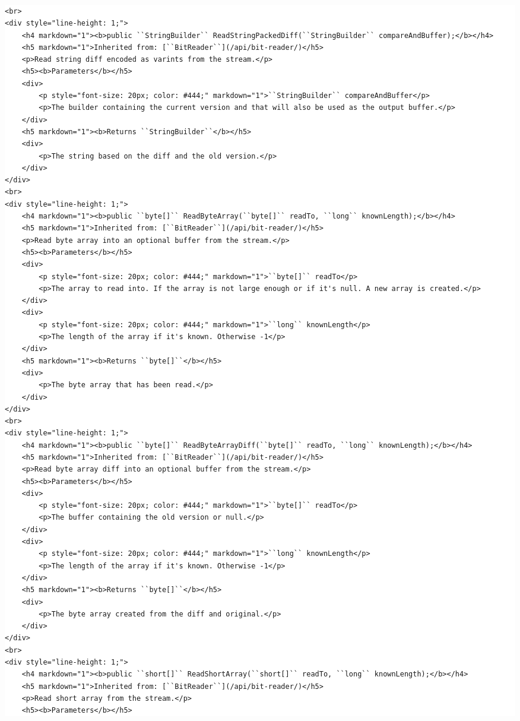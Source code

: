 	<br>
	<div style="line-height: 1;">
		<h4 markdown="1"><b>public ``StringBuilder`` ReadStringPackedDiff(``StringBuilder`` compareAndBuffer);</b></h4>
		<h5 markdown="1">Inherited from: [``BitReader``](/api/bit-reader/)</h5>
		<p>Read string diff encoded as varints from the stream.</p>
		<h5><b>Parameters</b></h5>
		<div>
			<p style="font-size: 20px; color: #444;" markdown="1">``StringBuilder`` compareAndBuffer</p>
			<p>The builder containing the current version and that will also be used as the output buffer.</p>
		</div>
		<h5 markdown="1"><b>Returns ``StringBuilder``</b></h5>
		<div>
			<p>The string based on the diff and the old version.</p>
		</div>
	</div>
	<br>
	<div style="line-height: 1;">
		<h4 markdown="1"><b>public ``byte[]`` ReadByteArray(``byte[]`` readTo, ``long`` knownLength);</b></h4>
		<h5 markdown="1">Inherited from: [``BitReader``](/api/bit-reader/)</h5>
		<p>Read byte array into an optional buffer from the stream.</p>
		<h5><b>Parameters</b></h5>
		<div>
			<p style="font-size: 20px; color: #444;" markdown="1">``byte[]`` readTo</p>
			<p>The array to read into. If the array is not large enough or if it's null. A new array is created.</p>
		</div>
		<div>
			<p style="font-size: 20px; color: #444;" markdown="1">``long`` knownLength</p>
			<p>The length of the array if it's known. Otherwise -1</p>
		</div>
		<h5 markdown="1"><b>Returns ``byte[]``</b></h5>
		<div>
			<p>The byte array that has been read.</p>
		</div>
	</div>
	<br>
	<div style="line-height: 1;">
		<h4 markdown="1"><b>public ``byte[]`` ReadByteArrayDiff(``byte[]`` readTo, ``long`` knownLength);</b></h4>
		<h5 markdown="1">Inherited from: [``BitReader``](/api/bit-reader/)</h5>
		<p>Read byte array diff into an optional buffer from the stream.</p>
		<h5><b>Parameters</b></h5>
		<div>
			<p style="font-size: 20px; color: #444;" markdown="1">``byte[]`` readTo</p>
			<p>The buffer containing the old version or null.</p>
		</div>
		<div>
			<p style="font-size: 20px; color: #444;" markdown="1">``long`` knownLength</p>
			<p>The length of the array if it's known. Otherwise -1</p>
		</div>
		<h5 markdown="1"><b>Returns ``byte[]``</b></h5>
		<div>
			<p>The byte array created from the diff and original.</p>
		</div>
	</div>
	<br>
	<div style="line-height: 1;">
		<h4 markdown="1"><b>public ``short[]`` ReadShortArray(``short[]`` readTo, ``long`` knownLength);</b></h4>
		<h5 markdown="1">Inherited from: [``BitReader``](/api/bit-reader/)</h5>
		<p>Read short array from the stream.</p>
		<h5><b>Parameters</b></h5>